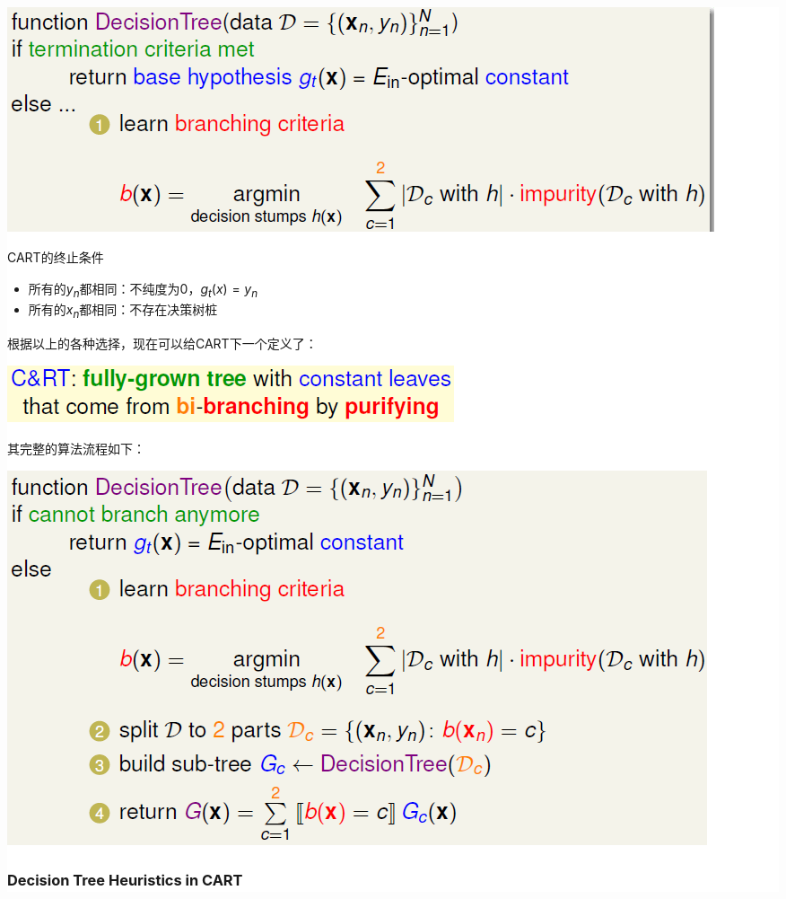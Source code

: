 ![](../pic/CART3.png)

CART的终止条件

- 所有的$y_n$都相同：不纯度为0，$g_t(x) = y_n$
- 所有的$x_n$都相同：不存在决策树桩

根据以上的各种选择，现在可以给CART下一个定义了：

![](../pic/CART-def.png)

其完整的算法流程如下：

![](../pic/CART4.png)

### Decision Tree Heuristics in CART
